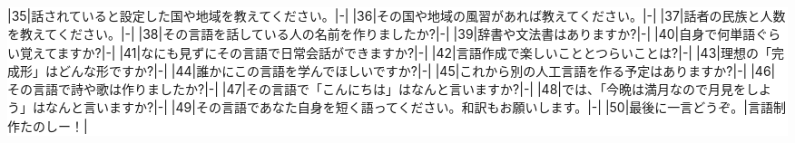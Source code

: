 |35|話されていると設定した国や地域を教えてください。|\-|
|36|その国や地域の風習があれば教えてください。|\-|
|37|話者の民族と人数を教えてください。|\-|
|38|その言語を話している人の名前を作りましたか?|\-|
|39|辞書や文法書はありますか?|\-|
|40|自身で何単語ぐらい覚えてますか?|\-|
|41|なにも見ずにその言語で日常会話ができますか?|\-|
|42|言語作成で楽しいこととつらいことは?|\-|
|43|理想の「完成形」はどんな形ですか?|\-|
|44|誰かにこの言語を学んでほしいですか?|\-|
|45|これから別の人工言語を作る予定はありますか?|\-|
|46|その言語で詩や歌は作りましたか?|\-|
|47|その言語で「こんにちは」はなんと言いますか?|\-|
|48|では、「今晩は満月なので月見をしよう」はなんと言いますか?|\-|
|49|その言語であなた自身を短く語ってください。和訳もお願いします。|\-|
|50|最後に一言どうぞ。|言語制作たのしー！|
